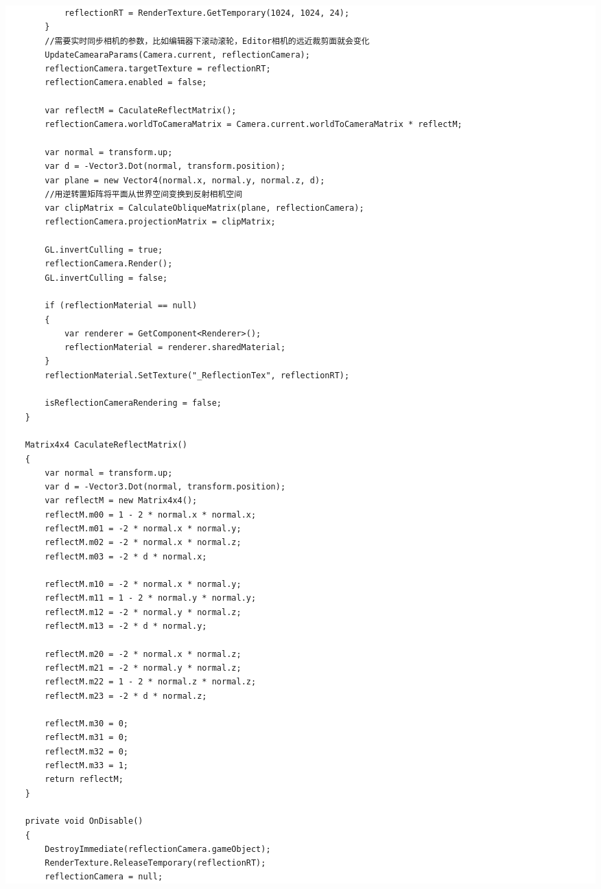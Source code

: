 ```
            reflectionRT = RenderTexture.GetTemporary(1024, 1024, 24);
        }
        //需要实时同步相机的参数，比如编辑器下滚动滚轮，Editor相机的远近裁剪面就会变化
        UpdateCamearaParams(Camera.current, reflectionCamera);
        reflectionCamera.targetTexture = reflectionRT;
        reflectionCamera.enabled = false;
 
        var reflectM = CaculateReflectMatrix();
        reflectionCamera.worldToCameraMatrix = Camera.current.worldToCameraMatrix * reflectM;
 
        var normal = transform.up;
        var d = -Vector3.Dot(normal, transform.position);
        var plane = new Vector4(normal.x, normal.y, normal.z, d);
        //用逆转置矩阵将平面从世界空间变换到反射相机空间
        var clipMatrix = CalculateObliqueMatrix(plane, reflectionCamera);
        reflectionCamera.projectionMatrix = clipMatrix;
        
        GL.invertCulling = true;
        reflectionCamera.Render();
        GL.invertCulling = false;
 
        if (reflectionMaterial == null)
        {
            var renderer = GetComponent<Renderer>();
            reflectionMaterial = renderer.sharedMaterial;
        }
        reflectionMaterial.SetTexture("_ReflectionTex", reflectionRT);
 
        isReflectionCameraRendering = false;
    }
 
    Matrix4x4 CaculateReflectMatrix()
    {
        var normal = transform.up;
        var d = -Vector3.Dot(normal, transform.position);
        var reflectM = new Matrix4x4();
        reflectM.m00 = 1 - 2 * normal.x * normal.x;
        reflectM.m01 = -2 * normal.x * normal.y;
        reflectM.m02 = -2 * normal.x * normal.z;
        reflectM.m03 = -2 * d * normal.x;
 
        reflectM.m10 = -2 * normal.x * normal.y;
        reflectM.m11 = 1 - 2 * normal.y * normal.y;
        reflectM.m12 = -2 * normal.y * normal.z;
        reflectM.m13 = -2 * d * normal.y;
 
        reflectM.m20 = -2 * normal.x * normal.z;
        reflectM.m21 = -2 * normal.y * normal.z;
        reflectM.m22 = 1 - 2 * normal.z * normal.z;
        reflectM.m23 = -2 * d * normal.z;
 
        reflectM.m30 = 0;
        reflectM.m31 = 0;
        reflectM.m32 = 0;
        reflectM.m33 = 1;
        return reflectM;
    }
 
    private void OnDisable()
    {
        DestroyImmediate(reflectionCamera.gameObject);
        RenderTexture.ReleaseTemporary(reflectionRT);
        reflectionCamera = null;
```